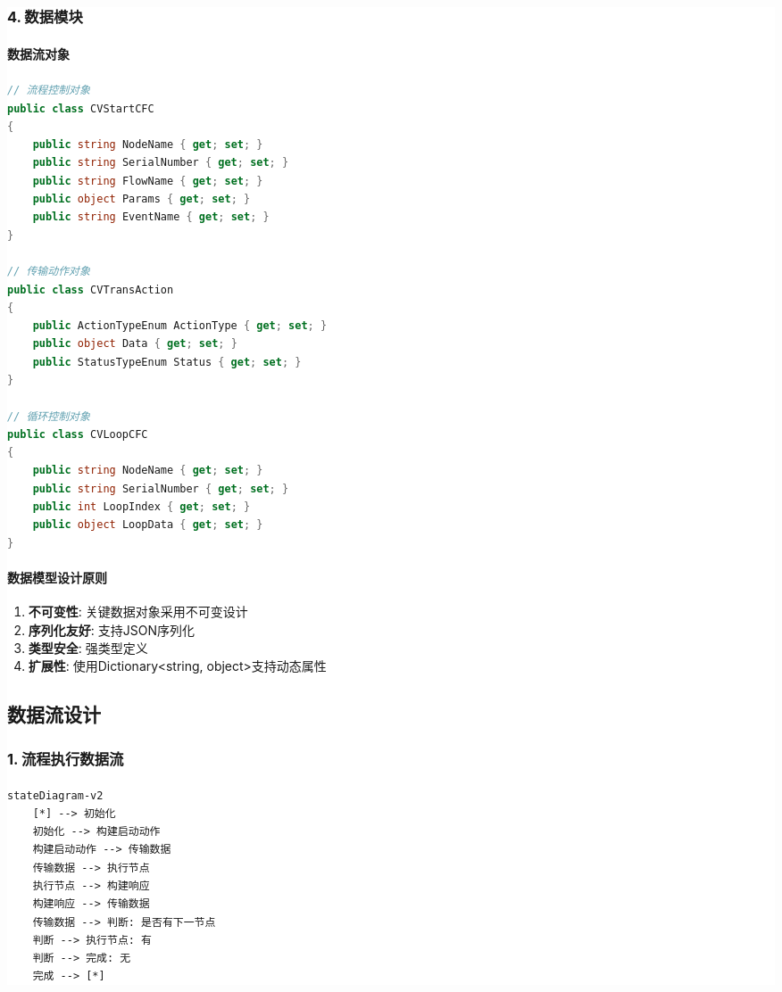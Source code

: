 ### 4. 数据模块

#### 数据流对象

```csharp
// 流程控制对象
public class CVStartCFC
{
    public string NodeName { get; set; }
    public string SerialNumber { get; set; }
    public string FlowName { get; set; }
    public object Params { get; set; }
    public string EventName { get; set; }
}

// 传输动作对象
public class CVTransAction
{
    public ActionTypeEnum ActionType { get; set; }
    public object Data { get; set; }
    public StatusTypeEnum Status { get; set; }
}

// 循环控制对象
public class CVLoopCFC
{
    public string NodeName { get; set; }
    public string SerialNumber { get; set; }
    public int LoopIndex { get; set; }
    public object LoopData { get; set; }
}
```

#### 数据模型设计原则

1. **不可变性**: 关键数据对象采用不可变设计
2. **序列化友好**: 支持JSON序列化
3. **类型安全**: 强类型定义
4. **扩展性**: 使用Dictionary<string, object>支持动态属性

## 数据流设计

### 1. 流程执行数据流

```mermaid
stateDiagram-v2
    [*] --> 初始化
    初始化 --> 构建启动动作
    构建启动动作 --> 传输数据
    传输数据 --> 执行节点
    执行节点 --> 构建响应
    构建响应 --> 传输数据
    传输数据 --> 判断: 是否有下一节点
    判断 --> 执行节点: 有
    判断 --> 完成: 无
    完成 --> [*]
```
